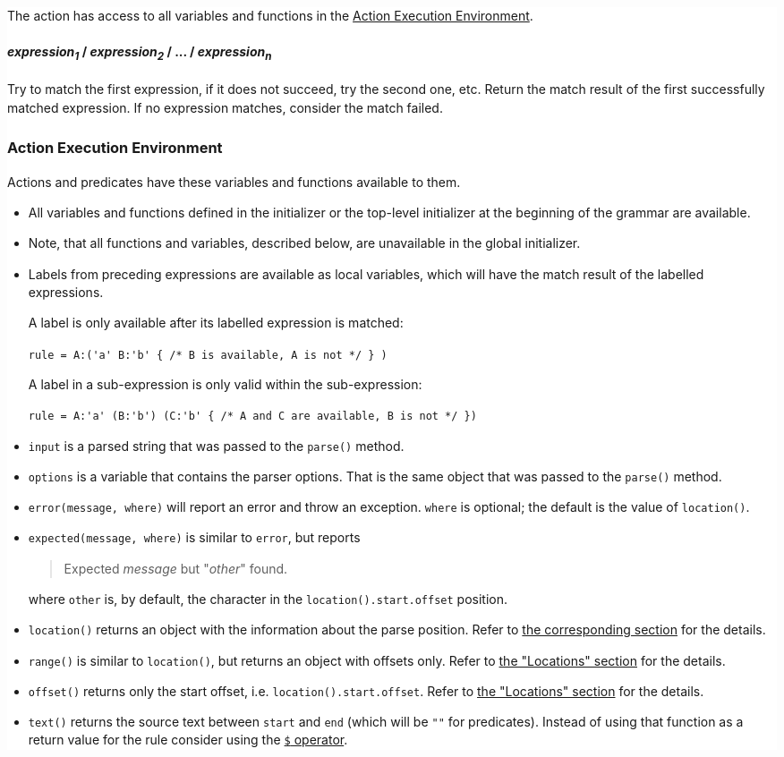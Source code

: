The action has access to all variables and functions in the
[Action Execution Environment](#action-execution-environment).

#### _expression<sub>1</sub>_ / _expression<sub>2</sub>_ / ... / _expression<sub>n</sub>_

Try to match the first expression, if it does not succeed, try the second one,
etc. Return the match result of the first successfully matched expression. If no
expression matches, consider the match failed.

### Action Execution Environment

Actions and predicates have these variables and functions
available to them.

- All variables and functions defined in the initializer or the top-level
  initializer at the beginning of the grammar are available.

- Note, that all functions and variables, described below, are unavailable
  in the global initializer.

- Labels from preceding expressions are available as local variables,
  which will have the match result of the labelled expressions.

  A label is only available after its labelled expression is matched:

  ```peggy
  rule = A:('a' B:'b' { /* B is available, A is not */ } )
  ```

  A label in a sub-expression is only valid within the
  sub-expression:

  ```peggy
  rule = A:'a' (B:'b') (C:'b' { /* A and C are available, B is not */ })
  ```

- `input` is a parsed string that was passed to the `parse()` method.

- `options` is a variable that contains the parser options.
  That is the same object that was passed to the `parse()` method.

- `error(message, where)` will report an error and throw an exception.
  `where` is optional; the default is the value of `location()`.

- `expected(message, where)` is similar to `error`, but reports
  > Expected _message_ but "_other_" found.

  where `other` is, by default, the character in the `location().start.offset` position.

- `location()` returns an object with the information about the parse position.
  Refer to [the corresponding section](#locations) for the details.

- `range()` is similar to `location()`, but returns an object with offsets only.
  Refer to [the "Locations" section](#locations) for the details.

- `offset()` returns only the start offset, i.e. `location().start.offset`.
  Refer to [the "Locations" section](#locations) for the details.

- `text()` returns the source text between `start` and `end` (which will be `""` for
  predicates). Instead of using that function as a return value for the rule consider
  using the [`$` operator](#-expression-2).
